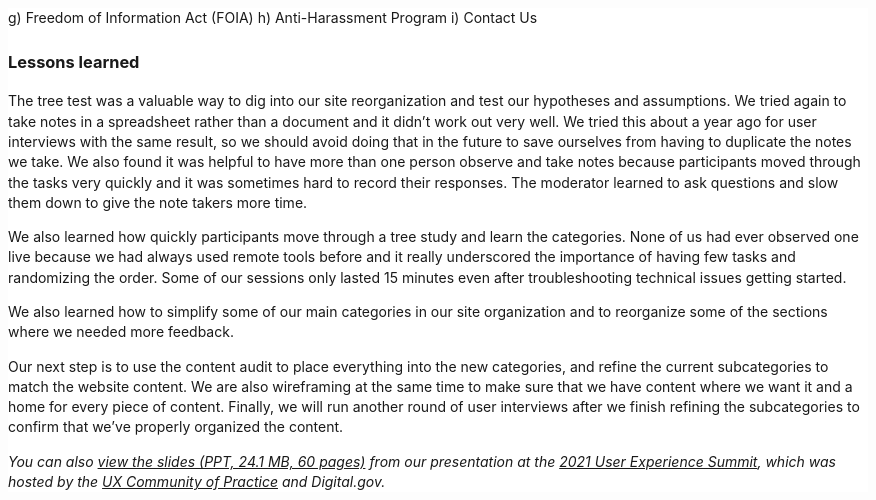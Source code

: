    g) Freedom of Information Act (FOIA)
   h) Anti-Harassment Program
   i) Contact Us

### Lessons learned

The tree test was a valuable way to dig into our site reorganization and test our hypotheses and assumptions. We tried again to take notes in a spreadsheet rather than a document and it didn’t work out very well. We tried this about a year ago for user interviews with the same result, so we should avoid doing that in the future to save ourselves from having to duplicate the notes we take. We also found it was helpful to have more than one person observe and take notes because participants moved through the tasks very quickly and it was sometimes hard to record their responses. The moderator learned to ask questions and slow them down to give the note takers more time.

We also learned how quickly participants move through a tree study and learn the categories. None of us had ever observed one live because we had always used remote tools before and it really underscored the importance of having few tasks and randomizing the order. Some of our sessions only lasted 15 minutes even after troubleshooting technical issues getting started.

We also learned how to simplify some of our main categories in our site organization and to reorganize some of the sections where we needed more feedback.

Our next step is to use the content audit to place everything into the new categories, and refine the current subcategories to match the website content. We are also wireframing at the same time to make sure that we have content where we want it and a home for every piece of content. Finally, we will run another round of user interviews after we finish refining the subcategories to confirm that we’ve properly organized the content.



*You can also [view the slides (PPT, 24.1 MB, 60 pages)](https://digital.gov/files/open-source-information-architecture-rev.pptx) from our presentation at the [2021 User Experience Summit](https://digital.gov/event/2021/06/22/2021-user-experience-summit/), which was hosted by the [UX Community of Practice](https://digital.gov/communities/user-experience/) and Digital.gov.*
